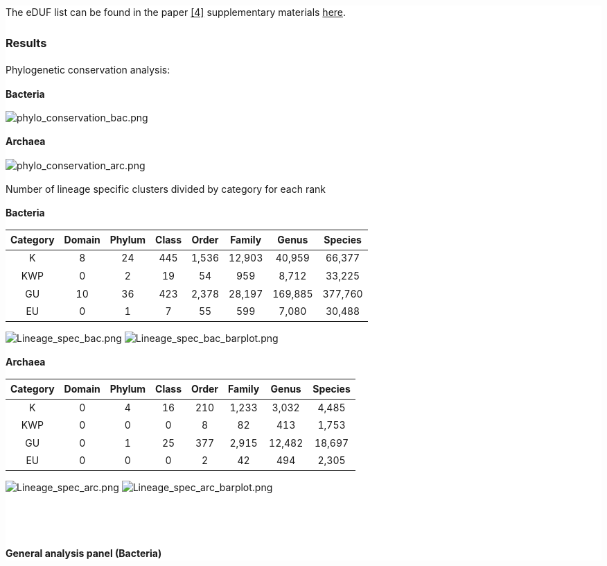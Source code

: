 The eDUF list can be found in the paper [[4]](#4) supplementary materials [here](https://mbio.asm.org/highwire/filestream/23865/field_highwire_adjunct_files/5/mbo006131694st1.xls).

<h3 class="section-heading  text-primary">Results</h3>

Phylogenetic conservation analysis:

**Bacteria**

<img alt="phylo_conservation_bac.png" src="assets/phylo_conservation_bac.png" width="" height="" >

**Archaea**

<img alt="phylo_conservation_arc.png" src="assets/phylo_conservation_arc.png" width="" height="" >

Number of lineage specific clusters divided by category for each rank

**Bacteria**



| Category | Domain | Phylum | Class | Order | Family |  Genus  | Species |
|:--------:|:------:|:------:|:-----:|:-----:|:------:|:-------:|:-------:|
|    K     |   8    |   24   |  445  | 1,536 | 12,903 | 40,959  | 66,377  |
|   KWP    |   0    |   2    |  19   |  54   |  959   |  8,712  | 33,225  |
|    GU    |   10   |   36   |  423  | 2,378 | 28,197 | 169,885 | 377,760 |
|    EU    |   0    |   1    |   7   |  55   |  599   |  7,080  | 30,488  |

<img alt="Lineage_spec_bac.png" src="assets/Lineage_spec_bac.png" width="550" height="" >

<img alt="Lineage_spec_bac_barplot.png" src="assets/Lineage_spec_bac_barplot.png" width="350" height="" >


**Archaea**

| Category | Domain | Phylum | Class | Order | Family | Genus  | Species |
|:--------:|:------:|:------:|:-----:|:-----:|:------:|:------:|:-------:|
|    K     |   0    |   4    |  16   |  210  | 1,233  | 3,032  |  4,485  |
|   KWP    |   0    |   0    |   0   |   8   |   82   |  413   |  1,753  |
|    GU    |   0    |   1    |  25   |  377  | 2,915  | 12,482 | 18,697  |
|    EU    |   0    |   0    |   0   |   2   |   42   |  494   |  2,305  |

<img alt="Lineage_spec_arc.png" src="assets/Lineage_spec_arc.png" width="550" height="" >

<img alt="Lineage_spec_arc_barplot.png" src="assets/Lineage_spec_arc_barplot.png" width="350" height="" >
<br>
<br>
<br>
<br>

**General analysis panel (Bacteria)**
